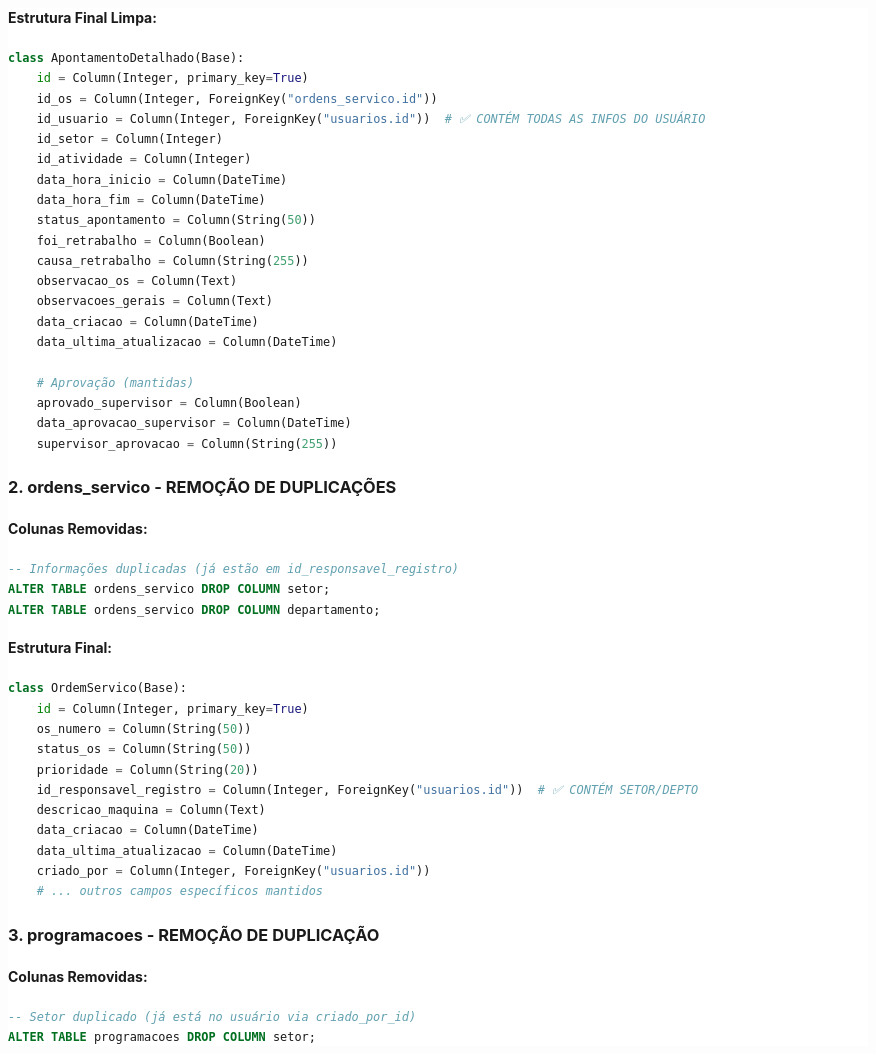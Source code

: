 #### **Estrutura Final Limpa:**
```python
class ApontamentoDetalhado(Base):
    id = Column(Integer, primary_key=True)
    id_os = Column(Integer, ForeignKey("ordens_servico.id"))
    id_usuario = Column(Integer, ForeignKey("usuarios.id"))  # ✅ CONTÉM TODAS AS INFOS DO USUÁRIO
    id_setor = Column(Integer)
    id_atividade = Column(Integer)
    data_hora_inicio = Column(DateTime)
    data_hora_fim = Column(DateTime)
    status_apontamento = Column(String(50))
    foi_retrabalho = Column(Boolean)
    causa_retrabalho = Column(String(255))
    observacao_os = Column(Text)
    observacoes_gerais = Column(Text)
    data_criacao = Column(DateTime)
    data_ultima_atualizacao = Column(DateTime)
    
    # Aprovação (mantidas)
    aprovado_supervisor = Column(Boolean)
    data_aprovacao_supervisor = Column(DateTime)
    supervisor_aprovacao = Column(String(255))
```

### **2. ordens_servico - REMOÇÃO DE DUPLICAÇÕES**

#### **Colunas Removidas:**
```sql
-- Informações duplicadas (já estão em id_responsavel_registro)
ALTER TABLE ordens_servico DROP COLUMN setor;
ALTER TABLE ordens_servico DROP COLUMN departamento;
```

#### **Estrutura Final:**
```python
class OrdemServico(Base):
    id = Column(Integer, primary_key=True)
    os_numero = Column(String(50))
    status_os = Column(String(50))
    prioridade = Column(String(20))
    id_responsavel_registro = Column(Integer, ForeignKey("usuarios.id"))  # ✅ CONTÉM SETOR/DEPTO
    descricao_maquina = Column(Text)
    data_criacao = Column(DateTime)
    data_ultima_atualizacao = Column(DateTime)
    criado_por = Column(Integer, ForeignKey("usuarios.id"))
    # ... outros campos específicos mantidos
```

### **3. programacoes - REMOÇÃO DE DUPLICAÇÃO**

#### **Colunas Removidas:**
```sql
-- Setor duplicado (já está no usuário via criado_por_id)
ALTER TABLE programacoes DROP COLUMN setor;
```

